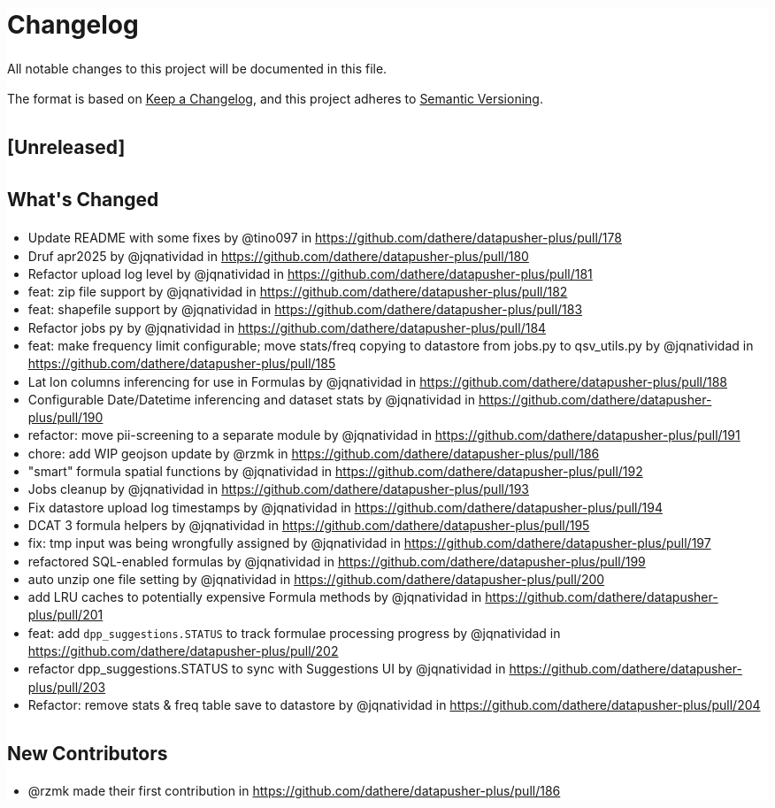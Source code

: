 # Changelog
All notable changes to this project will be documented in this file.

The format is based on [Keep a Changelog](https://keepachangelog.com/en/1.0.0/),
and this project adheres to [Semantic Versioning](https://semver.org/spec/v2.0.0.html).

## [Unreleased]

## What's Changed
* Update README with some fixes by @tino097 in https://github.com/dathere/datapusher-plus/pull/178
* Druf apr2025 by @jqnatividad in https://github.com/dathere/datapusher-plus/pull/180
* Refactor upload log level by @jqnatividad in https://github.com/dathere/datapusher-plus/pull/181
* feat: zip file support by @jqnatividad in https://github.com/dathere/datapusher-plus/pull/182
* feat: shapefile support by @jqnatividad in https://github.com/dathere/datapusher-plus/pull/183
* Refactor jobs py by @jqnatividad in https://github.com/dathere/datapusher-plus/pull/184
* feat: make frequency limit configurable; move stats/freq copying to datastore from jobs.py to qsv_utils.py by @jqnatividad in https://github.com/dathere/datapusher-plus/pull/185
* Lat lon columns inferencing for use in Formulas by @jqnatividad in https://github.com/dathere/datapusher-plus/pull/188
* Configurable Date/Datetime inferencing and dataset stats by @jqnatividad in https://github.com/dathere/datapusher-plus/pull/190
* refactor: move pii-screening to a separate module by @jqnatividad in https://github.com/dathere/datapusher-plus/pull/191
* chore: add WIP geojson update by @rzmk in https://github.com/dathere/datapusher-plus/pull/186
* "smart" formula spatial functions by @jqnatividad in https://github.com/dathere/datapusher-plus/pull/192
* Jobs cleanup by @jqnatividad in https://github.com/dathere/datapusher-plus/pull/193
* Fix datastore upload log timestamps by @jqnatividad in https://github.com/dathere/datapusher-plus/pull/194
* DCAT 3 formula helpers by @jqnatividad in https://github.com/dathere/datapusher-plus/pull/195
* fix: tmp input was being wrongfully assigned  by @jqnatividad in https://github.com/dathere/datapusher-plus/pull/197
* refactored SQL-enabled formulas by @jqnatividad in https://github.com/dathere/datapusher-plus/pull/199
* auto unzip one file setting by @jqnatividad in https://github.com/dathere/datapusher-plus/pull/200
* add LRU caches to potentially expensive Formula methods by @jqnatividad in https://github.com/dathere/datapusher-plus/pull/201
* feat: add `dpp_suggestions.STATUS` to track formulae processing progress by @jqnatividad in https://github.com/dathere/datapusher-plus/pull/202
* refactor dpp_suggestions.STATUS to sync with Suggestions UI by @jqnatividad in https://github.com/dathere/datapusher-plus/pull/203
* Refactor: remove stats & freq  table save to datastore by @jqnatividad in https://github.com/dathere/datapusher-plus/pull/204

## New Contributors
* @rzmk made their first contribution in https://github.com/dathere/datapusher-plus/pull/186


[^1]: Inspired by the [Curator in Ready Player One](https://hero.fandom.com/wiki/Curator)
[^2]: `validate_index benchmark` -  https://qsv.dathere.com/benchmarks